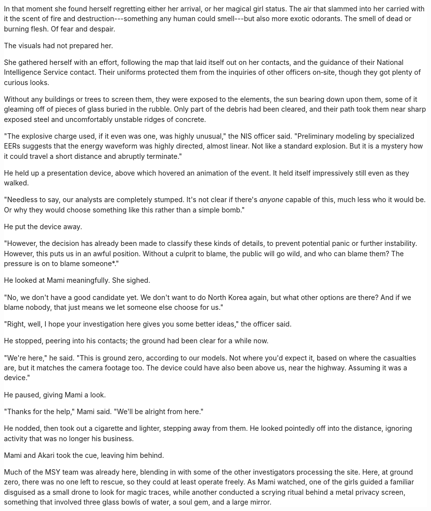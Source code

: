 In that moment she found herself regretting either her arrival, or her magical girl status. The air that slammed into her carried with it the scent of fire and destruction---something any human could smell---but also more exotic odorants. The smell of dead or burning flesh. Of fear and despair.

The visuals had not prepared her.

She gathered herself with an effort, following the map that laid itself out on her contacts, and the guidance of their National Intelligence Service contact. Their uniforms protected them from the inquiries of other officers on‐site, though they got plenty of curious looks.

Without any buildings or trees to screen them, they were exposed to the elements, the sun bearing down upon them, some of it gleaming off of pieces of glass buried in the rubble. Only part of the debris had been cleared, and their path took them near sharp exposed steel and uncomfortably unstable ridges of concrete.

\"The explosive charge used, if it even was one, was highly unusual,\" the NIS officer said. \"Preliminary modeling by specialized EERs suggests that the energy waveform was highly directed, almost linear. Not like a standard explosion. But it is a mystery how it could travel a short distance and abruptly terminate.\"

He held up a presentation device, above which hovered an animation of the event. It held itself impressively still even as they walked.

\"Needless to say, our analysts are completely stumped. It\'s not clear if there\'s *anyone* capable of this, much less who it would be. Or why they would choose something like this rather than a simple bomb.\"

He put the device away.

\"However, the decision has already been made to classify these kinds of details, to prevent potential panic or further instability. However, this puts us in an awful position. Without a culprit to blame, the public will go wild, and who can blame them? The pressure is on to blame someone*.\"

He looked at Mami meaningfully. She sighed.

\"No, we don\'t have a good candidate yet. We don\'t want to do North Korea again, but what other options are there? And if we blame nobody, that just means we let someone else choose for us.\"

\"Right, well, I hope your investigation here gives you some better ideas,\" the officer said.

He stopped, peering into his contacts; the ground had been clear for a while now.

\"We\'re here,\" he said. \"This is ground zero, according to our models. Not where you\'d expect it, based on where the casualties are, but it matches the camera footage too. The device could have also been above us, near the highway. Assuming it was a device.\"

He paused, giving Mami a look.

\"Thanks for the help,\" Mami said. \"We\'ll be alright from here.\"

He nodded, then took out a cigarette and lighter, stepping away from them. He looked pointedly off into the distance, ignoring activity that was no longer his business.

Mami and Akari took the cue, leaving him behind.

Much of the MSY team was already here, blending in with some of the other investigators processing the site. Here, at ground zero, there was no one left to rescue, so they could at least operate freely. As Mami watched, one of the girls guided a familiar disguised as a small drone to look for magic traces, while another conducted a scrying ritual behind a metal privacy screen, something that involved three glass bowls of water, a soul gem, and a large mirror.
